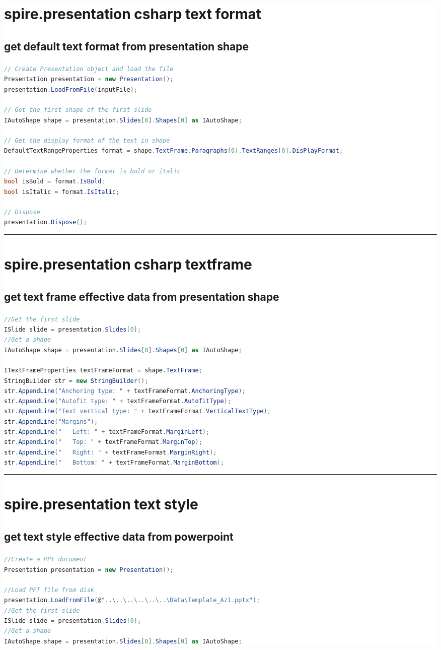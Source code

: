 
# spire.presentation csharp text format
## get default text format from presentation shape
```csharp
// Create Presentation object and load the file
Presentation presentation = new Presentation();
presentation.LoadFromFile(inputFile);

// Get the first shape of the first slide
IAutoShape shape = presentation.Slides[0].Shapes[0] as IAutoShape;

// Get the display format of the text in shape
DefaultTextRangeProperties format = shape.TextFrame.Paragraphs[0].TextRanges[0].DisPlayFormat;

// Determine whether the format is bold or italic
bool isBold = format.IsBold;
bool isItalic = format.IsItalic;

// Dispose
presentation.Dispose();
```

---

# spire.presentation csharp textframe
## get text frame effective data from presentation shape
```csharp
//Get the first slide
ISlide slide = presentation.Slides[0];
//Get a shape 
IAutoShape shape = presentation.Slides[0].Shapes[0] as IAutoShape;

ITextFrameProperties textFrameFormat = shape.TextFrame;
StringBuilder str = new StringBuilder();
str.AppendLine("Anchoring type: " + textFrameFormat.AnchoringType);
str.AppendLine("Autofit type: " + textFrameFormat.AutofitType);
str.AppendLine("Text vertical type: " + textFrameFormat.VerticalTextType);
str.AppendLine("Margins");
str.AppendLine("   Left: " + textFrameFormat.MarginLeft);
str.AppendLine("   Top: " + textFrameFormat.MarginTop);
str.AppendLine("   Right: " + textFrameFormat.MarginRight);
str.AppendLine("   Bottom: " + textFrameFormat.MarginBottom);
```

---

# spire.presentation text style
## get text style effective data from powerpoint
```csharp
//Create a PPT document
Presentation presentation = new Presentation();

//Load PPT file from disk
presentation.LoadFromFile(@"..\..\..\..\..\..\Data\Template_Az1.pptx");
//Get the first slide
ISlide slide = presentation.Slides[0];
//Get a shape 
IAutoShape shape = presentation.Slides[0].Shapes[0] as IAutoShape;
```
